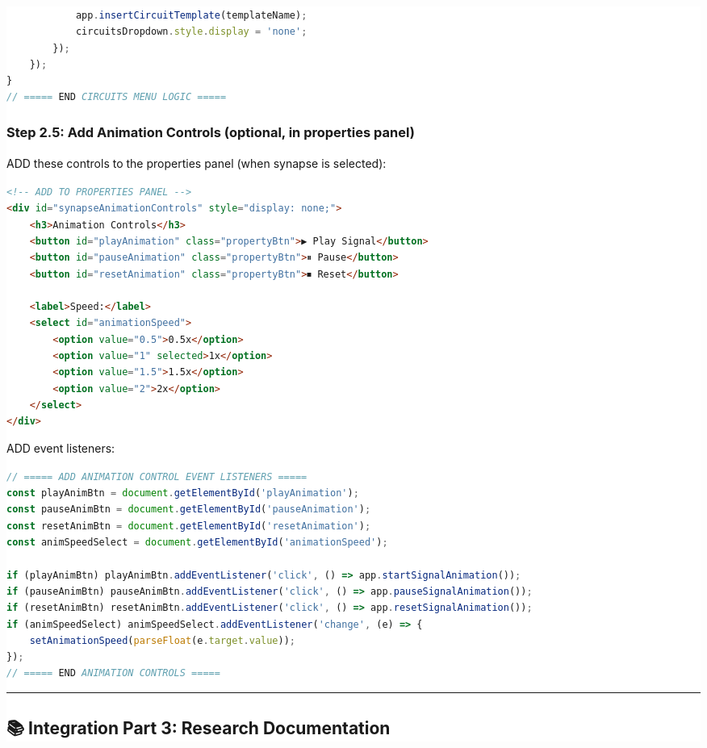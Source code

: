 ```javascript
            app.insertCircuitTemplate(templateName);
            circuitsDropdown.style.display = 'none';
        });
    });
}
// ===== END CIRCUITS MENU LOGIC =====
```

### Step 2.5: Add Animation Controls (optional, in properties panel)

ADD these controls to the properties panel (when synapse is selected):

```html
<!-- ADD TO PROPERTIES PANEL -->
<div id="synapseAnimationControls" style="display: none;">
    <h3>Animation Controls</h3>
    <button id="playAnimation" class="propertyBtn">▶ Play Signal</button>
    <button id="pauseAnimation" class="propertyBtn">⏸ Pause</button>
    <button id="resetAnimation" class="propertyBtn">⏹ Reset</button>

    <label>Speed:</label>
    <select id="animationSpeed">
        <option value="0.5">0.5x</option>
        <option value="1" selected>1x</option>
        <option value="1.5">1.5x</option>
        <option value="2">2x</option>
    </select>
</div>
```

ADD event listeners:

```javascript
// ===== ADD ANIMATION CONTROL EVENT LISTENERS =====
const playAnimBtn = document.getElementById('playAnimation');
const pauseAnimBtn = document.getElementById('pauseAnimation');
const resetAnimBtn = document.getElementById('resetAnimation');
const animSpeedSelect = document.getElementById('animationSpeed');

if (playAnimBtn) playAnimBtn.addEventListener('click', () => app.startSignalAnimation());
if (pauseAnimBtn) pauseAnimBtn.addEventListener('click', () => app.pauseSignalAnimation());
if (resetAnimBtn) resetAnimBtn.addEventListener('click', () => app.resetSignalAnimation());
if (animSpeedSelect) animSpeedSelect.addEventListener('change', (e) => {
    setAnimationSpeed(parseFloat(e.target.value));
});
// ===== END ANIMATION CONTROLS =====
```

---

## 📚 Integration Part 3: Research Documentation
